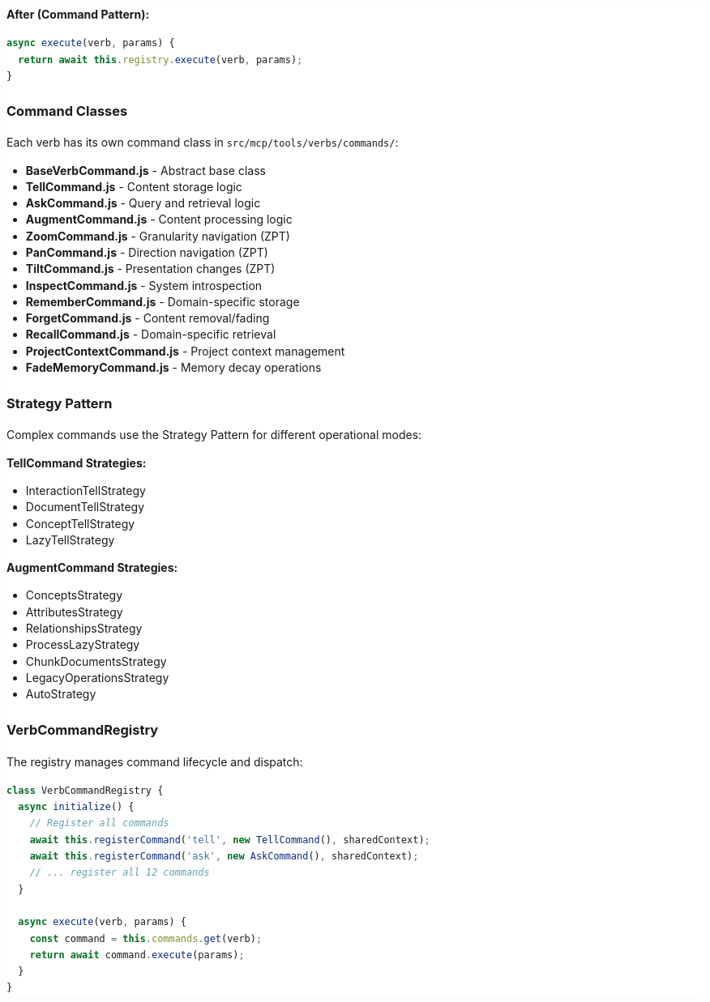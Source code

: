 **After (Command Pattern):**
```javascript
async execute(verb, params) {
  return await this.registry.execute(verb, params);
}
```

### Command Classes

Each verb has its own command class in `src/mcp/tools/verbs/commands/`:

- **BaseVerbCommand.js** - Abstract base class
- **TellCommand.js** - Content storage logic
- **AskCommand.js** - Query and retrieval logic
- **AugmentCommand.js** - Content processing logic
- **ZoomCommand.js** - Granularity navigation (ZPT)
- **PanCommand.js** - Direction navigation (ZPT)
- **TiltCommand.js** - Presentation changes (ZPT)
- **InspectCommand.js** - System introspection
- **RememberCommand.js** - Domain-specific storage
- **ForgetCommand.js** - Content removal/fading
- **RecallCommand.js** - Domain-specific retrieval
- **ProjectContextCommand.js** - Project context management
- **FadeMemoryCommand.js** - Memory decay operations

### Strategy Pattern

Complex commands use the Strategy Pattern for different operational modes:

**TellCommand Strategies:**
- InteractionTellStrategy
- DocumentTellStrategy
- ConceptTellStrategy
- LazyTellStrategy

**AugmentCommand Strategies:**
- ConceptsStrategy
- AttributesStrategy
- RelationshipsStrategy
- ProcessLazyStrategy
- ChunkDocumentsStrategy
- LegacyOperationsStrategy
- AutoStrategy

### VerbCommandRegistry

The registry manages command lifecycle and dispatch:

```javascript
class VerbCommandRegistry {
  async initialize() {
    // Register all commands
    await this.registerCommand('tell', new TellCommand(), sharedContext);
    await this.registerCommand('ask', new AskCommand(), sharedContext);
    // ... register all 12 commands
  }

  async execute(verb, params) {
    const command = this.commands.get(verb);
    return await command.execute(params);
  }
}
```
